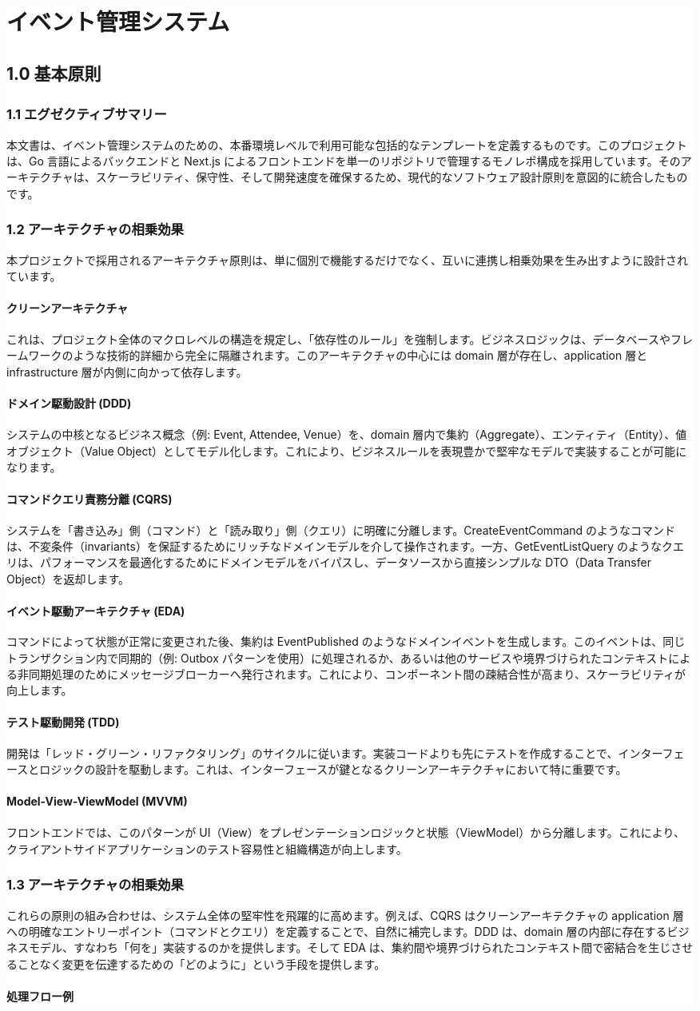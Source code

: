 # イベント管理システム

## 1.0 基本原則

### 1.1 エグゼクティブサマリー

本文書は、イベント管理システムのための、本番環境レベルで利用可能な包括的なテンプレートを定義するものです。このプロジェクトは、Go 言語によるバックエンドと Next.js によるフロントエンドを単一のリポジトリで管理するモノレポ構成を採用しています。そのアーキテクチャは、スケーラビリティ、保守性、そして開発速度を確保するため、現代的なソフトウェア設計原則を意図的に統合したものです。

### 1.2 アーキテクチャの相乗効果

本プロジェクトで採用されるアーキテクチャ原則は、単に個別で機能するだけでなく、互いに連携し相乗効果を生み出すように設計されています。

#### クリーンアーキテクチャ

これは、プロジェクト全体のマクロレベルの構造を規定し、「依存性のルール」を強制します。ビジネスロジックは、データベースやフレームワークのような技術的詳細から完全に隔離されます。このアーキテクチャの中心には domain 層が存在し、application 層と infrastructure 層が内側に向かって依存します。

#### ドメイン駆動設計 (DDD)

システムの中核となるビジネス概念（例: Event, Attendee, Venue）を、domain 層内で集約（Aggregate）、エンティティ（Entity）、値オブジェクト（Value Object）としてモデル化します。これにより、ビジネスルールを表現豊かで堅牢なモデルで実装することが可能になります。

#### コマンドクエリ責務分離 (CQRS)

システムを「書き込み」側（コマンド）と「読み取り」側（クエリ）に明確に分離します。CreateEventCommand のようなコマンドは、不変条件（invariants）を保証するためにリッチなドメインモデルを介して操作されます。一方、GetEventListQuery のようなクエリは、パフォーマンスを最適化するためにドメインモデルをバイパスし、データソースから直接シンプルな DTO（Data Transfer Object）を返却します。

#### イベント駆動アーキテクチャ (EDA)

コマンドによって状態が正常に変更された後、集約は EventPublished のようなドメインイベントを生成します。このイベントは、同じトランザクション内で同期的（例: Outbox パターンを使用）に処理されるか、あるいは他のサービスや境界づけられたコンテキストによる非同期処理のためにメッセージブローカーへ発行されます。これにより、コンポーネント間の疎結合性が高まり、スケーラビリティが向上します。

#### テスト駆動開発 (TDD)

開発は「レッド・グリーン・リファクタリング」のサイクルに従います。実装コードよりも先にテストを作成することで、インターフェースとロジックの設計を駆動します。これは、インターフェースが鍵となるクリーンアーキテクチャにおいて特に重要です。

#### Model-View-ViewModel (MVVM)

フロントエンドでは、このパターンが UI（View）をプレゼンテーションロジックと状態（ViewModel）から分離します。これにより、クライアントサイドアプリケーションのテスト容易性と組織構造が向上します。

### 1.3 アーキテクチャの相乗効果

これらの原則の組み合わせは、システム全体の堅牢性を飛躍的に高めます。例えば、CQRS はクリーンアーキテクチャの application 層への明確なエントリーポイント（コマンドとクエリ）を定義することで、自然に補完します。DDD は、domain 層の内部に存在するビジネスモデル、すなわち「何を」実装するのかを提供します。そして EDA は、集約間や境界づけられたコンテキスト間で密結合を生じさせることなく変更を伝達するための「どのように」という手段を提供します。

#### 処理フロー例
